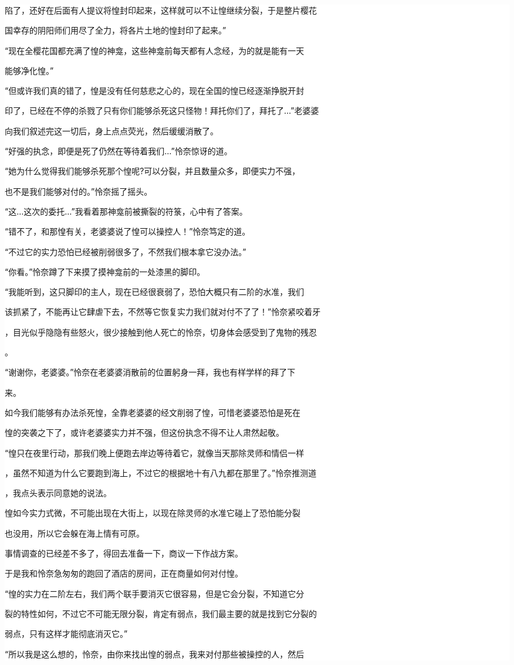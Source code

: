 陷了，还好在后面有人提议将惶封印起来，这样就可以不让惶继续分裂，于是整片樱花

国幸存的阴阳师们用尽了全力，将各片土地的惶封印了起来。”

“现在全樱花国都充满了惶的神龛，这些神龛前每天都有人念经，为的就是能有一天

能够净化惶。”

“但或许我们真的错了，惶是没有任何慈悲之心的，现在全国的惶已经逐渐挣脱开封

印了，已经在不停的杀戮了只有你们能够杀死这只怪物！拜托你们了，拜托了…”老婆婆

向我们叙述完这一切后，身上点点荧光，然后缓缓消散了。

“好强的执念，即便是死了仍然在等待着我们…”怜奈惊讶的道。

“她为什么觉得我们能够杀死那个惶呢?可以分裂，并且数量众多，即便实力不强，

也不是我们能够对付的。”怜奈摇了摇头。

“这…这次的委托…”我看着那神龛前被撕裂的符箓，心中有了答案。

“错不了，和那惶有关，老婆婆说了惶可以操控人！”怜奈笃定的道。

“不过它的实力恐怕已经被削弱很多了，不然我们根本拿它没办法。”

“你看。”怜奈蹲了下来摸了摸神龛前的一处漆黑的脚印。

“我能听到，这只脚印的主人，现在已经很衰弱了，恐怕大概只有二阶的水准，我们

该抓紧了，不能再让它肆虐下去，不然等它恢复实力我们就对付不了了！”怜奈紧咬着牙

，目光似乎隐隐有些怒火，很少接触到他人死亡的怜奈，切身体会感受到了鬼物的残忍

。

“谢谢你，老婆婆。”怜奈在老婆婆消散前的位置躬身一拜，我也有样学样的拜了下

来。

如今我们能够有办法杀死惶，全靠老婆婆的经文削弱了惶，可惜老婆婆恐怕是死在

惶的突袭之下了，或许老婆婆实力并不强，但这份执念不得不让人肃然起敬。

“惶只在夜里行动，那我们晚上便跑去岸边等待着它，就像当天那除灵师和情侣一样

，虽然不知道为什么它要跑到海上，不过它的根据地十有八九都在那里了。”怜奈推测道

，我点头表示同意她的说法。

惶如今实力式微，不可能出现在大街上，以现在除灵师的水准它碰上了恐怕能分裂

也没用，所以它会躲在海上情有可原。

事情调查的已经差不多了，得回去准备一下，商议一下作战方案。

于是我和怜奈急匆匆的跑回了酒店的房间，正在商量如何对付惶。

“惶的实力在二阶左右，我们两个联手要消灭它很容易，但是它会分裂，不知道它分

裂的特性如何，不过它不可能无限分裂，肯定有弱点，我们最主要的就是找到它分裂的

弱点，只有这样才能彻底消灭它。”

“所以我是这么想的，怜奈，由你来找出惶的弱点，我来对付那些被操控的人，然后
